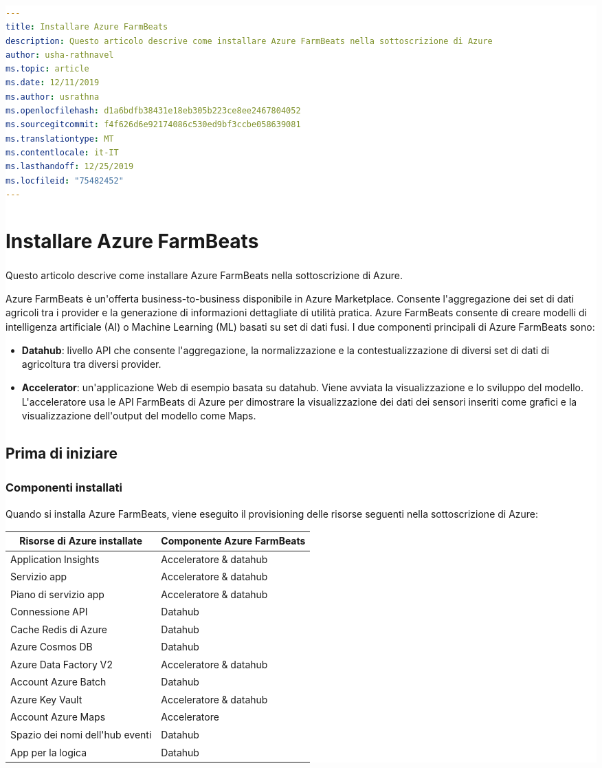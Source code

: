 ```yaml
---
title: Installare Azure FarmBeats
description: Questo articolo descrive come installare Azure FarmBeats nella sottoscrizione di Azure
author: usha-rathnavel
ms.topic: article
ms.date: 12/11/2019
ms.author: usrathna
ms.openlocfilehash: d1a6bdfb38431e18eb305b223ce8ee2467804052
ms.sourcegitcommit: f4f626d6e92174086c530ed9bf3ccbe058639081
ms.translationtype: MT
ms.contentlocale: it-IT
ms.lasthandoff: 12/25/2019
ms.locfileid: "75482452"
---
```

# <a name="install-azure-farmbeats"></a>Installare Azure FarmBeats

Questo articolo descrive come installare Azure FarmBeats nella sottoscrizione di Azure.

Azure FarmBeats è un'offerta business-to-business disponibile in Azure Marketplace. Consente l'aggregazione dei set di dati agricoli tra i provider e la generazione di informazioni dettagliate di utilità pratica. Azure FarmBeats consente di creare modelli di intelligenza artificiale (AI) o Machine Learning (ML) basati su set di dati fusi. I due componenti principali di Azure FarmBeats sono:

- **Datahub**: livello API che consente l'aggregazione, la normalizzazione e la contestualizzazione di diversi set di dati di agricoltura tra diversi provider.

- **Accelerator**: un'applicazione Web di esempio basata su datahub. Viene avviata la visualizzazione e lo sviluppo del modello. L'acceleratore usa le API FarmBeats di Azure per dimostrare la visualizzazione dei dati dei sensori inseriti come grafici e la visualizzazione dell'output del modello come Maps.

## <a name="before-you-start"></a>Prima di iniziare
### <a name="components-installed"></a>Componenti installati

Quando si installa Azure FarmBeats, viene eseguito il provisioning delle risorse seguenti nella sottoscrizione di Azure:

| Risorse di Azure installate  | Componente Azure FarmBeats  |
|---------|---------|
| Application Insights   |      Acceleratore & datahub      |
| Servizio app     |     Acceleratore & datahub     |
| Piano di servizio app   | Acceleratore & datahub  |
| Connessione API    |  Datahub       |
| Cache Redis di Azure       | Datahub      |
| Azure Cosmos DB   |  Datahub       |
| Azure Data Factory V2       |     Acceleratore & datahub      |
| Account Azure Batch    | Datahub   |
| Azure Key Vault |  Acceleratore & datahub        |
| Account Azure Maps       |     Acceleratore    |
| Spazio dei nomi dell'hub eventi    |     Datahub      |
| App per la logica      |  Datahub       |